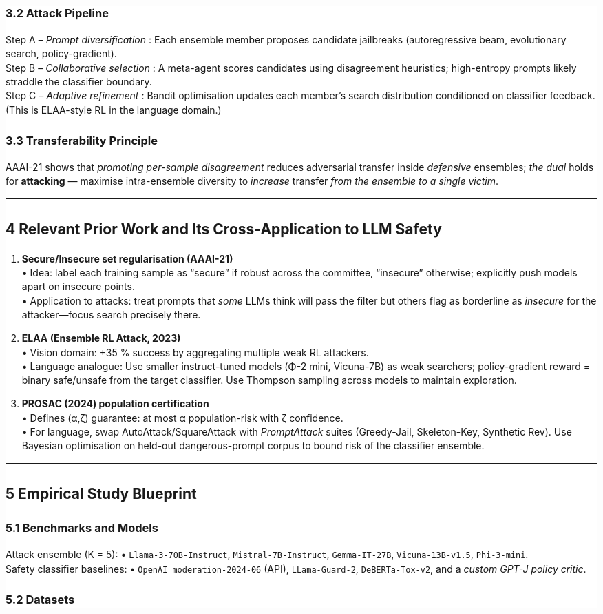 ### 3.2  Attack Pipeline

Step A – *Prompt diversification* : Each ensemble member proposes candidate jailbreaks (autoregressive beam, evolutionary search, policy-gradient).  
Step B – *Collaborative selection* : A meta-agent scores candidates using disagreement heuristics; high-entropy prompts likely straddle the classifier boundary.  
Step C – *Adaptive refinement* : Bandit optimisation updates each member’s search distribution conditioned on classifier feedback. (This is ELAA-style RL in the language domain.)  

### 3.3  Transferability Principle

AAAI-21 shows that *promoting per-sample disagreement* reduces adversarial transfer inside *defensive* ensembles; *the dual* holds for **attacking** — maximise intra-ensemble diversity to *increase* transfer *from the ensemble to a single victim*.  

---

## 4  Relevant Prior Work and Its Cross-Application to LLM Safety

1. **Secure/Insecure set regularisation (AAAI-21)**  
   • Idea: label each training sample as “secure” if robust across the committee, “insecure” otherwise; explicitly push models apart on insecure points.  
   • Application to attacks: treat prompts that *some* LLMs think will pass the filter but others flag as borderline as *insecure* for the attacker—focus search precisely there.

2. **ELAA (Ensemble RL Attack, 2023)**  
   • Vision domain: +35 % success by aggregating multiple weak RL attackers.  
   • Language analogue: Use smaller instruct-tuned models (Φ-2 mini, Vicuna-7B) as weak searchers; policy-gradient reward = binary safe/unsafe from the target classifier. Use Thompson sampling across models to maintain exploration.

3. **PROSAC (2024) population certification**  
   • Defines (α,ζ) guarantee: at most α population-risk with ζ confidence.  
   • For language, swap AutoAttack/SquareAttack with *PromptAttack* suites (Greedy-Jail, Skeleton-Key, Synthetic Rev). Use Bayesian optimisation on held-out dangerous-prompt corpus to bound risk of the classifier ensemble.

---

## 5  Empirical Study Blueprint

### 5.1  Benchmarks and Models

Attack ensemble (K = 5):
• `Llama-3-70B-Instruct`, `Mistral-7B-Instruct`, `Gemma-IT-27B`, `Vicuna-13B-v1.5`, `Phi-3-mini`.  
Safety classifier baselines:
• `OpenAI moderation-2024-06` (API), `LLama-Guard-2`, `DeBERTa-Tox-v2`, and a *custom GPT-J policy critic*.

### 5.2  Datasets
